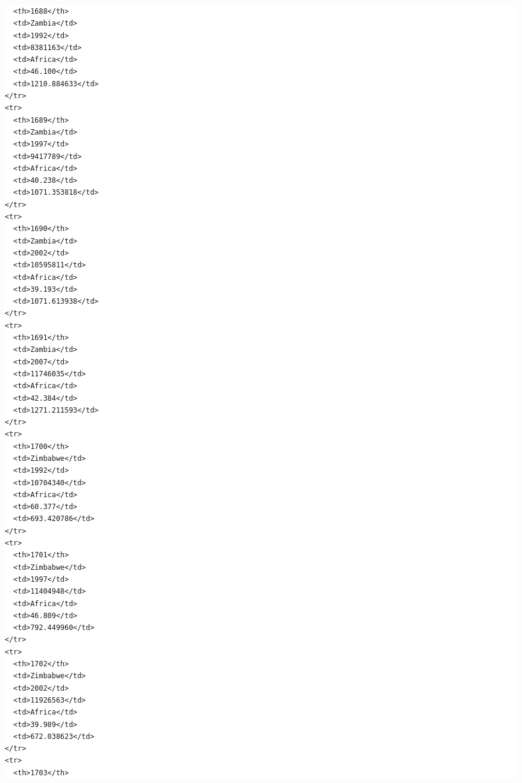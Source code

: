      <th>1688</th>
      <td>Zambia</td>
      <td>1992</td>
      <td>8381163</td>
      <td>Africa</td>
      <td>46.100</td>
      <td>1210.884633</td>
    </tr>
    <tr>
      <th>1689</th>
      <td>Zambia</td>
      <td>1997</td>
      <td>9417789</td>
      <td>Africa</td>
      <td>40.238</td>
      <td>1071.353818</td>
    </tr>
    <tr>
      <th>1690</th>
      <td>Zambia</td>
      <td>2002</td>
      <td>10595811</td>
      <td>Africa</td>
      <td>39.193</td>
      <td>1071.613938</td>
    </tr>
    <tr>
      <th>1691</th>
      <td>Zambia</td>
      <td>2007</td>
      <td>11746035</td>
      <td>Africa</td>
      <td>42.384</td>
      <td>1271.211593</td>
    </tr>
    <tr>
      <th>1700</th>
      <td>Zimbabwe</td>
      <td>1992</td>
      <td>10704340</td>
      <td>Africa</td>
      <td>60.377</td>
      <td>693.420786</td>
    </tr>
    <tr>
      <th>1701</th>
      <td>Zimbabwe</td>
      <td>1997</td>
      <td>11404948</td>
      <td>Africa</td>
      <td>46.809</td>
      <td>792.449960</td>
    </tr>
    <tr>
      <th>1702</th>
      <td>Zimbabwe</td>
      <td>2002</td>
      <td>11926563</td>
      <td>Africa</td>
      <td>39.989</td>
      <td>672.038623</td>
    </tr>
    <tr>
      <th>1703</th>